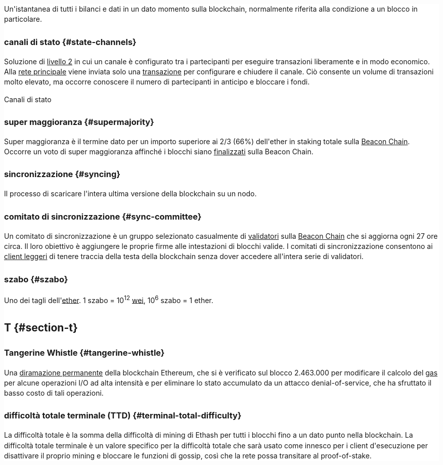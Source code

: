 Un'istantanea di tutti i bilanci e dati in un dato momento sulla blockchain, normalmente riferita alla condizione a un blocco in particolare.

### canali di stato {#state-channels}

Soluzione di [livello 2](#layer-2) in cui un canale è configurato tra i partecipanti per eseguire transazioni liberamente e in modo economico. Alla [rete principale](#mainnet) viene inviata solo una [transazione](#transaction) per configurare e chiudere il canale. Ciò consente un volume di transazioni molto elevato, ma occorre conoscere il numero di partecipanti in anticipo e bloccare i fondi.

<DocLink to="/developers/docs/scaling/state-channels/#state-channels">
  Canali di stato
</DocLink>

### super maggioranza {#supermajority}

Super maggioranza è il termine dato per un importo superiore ai 2/3 (66%) dell'ether in staking totale sulla [Beacon Chain](#beacon-chain). Occorre un voto di super maggioranza affinché i blocchi siano [finalizzati](#finality) sulla Beacon Chain.

### sincronizzazione {#syncing}

Il processo di scaricare l'intera ultima versione della blockchain su un nodo.

### comitato di sincronizzazione {#sync-committee}

Un comitato di sincronizzazione è un gruppo selezionato casualmente di [validatori](#validator) sulla [Beacon Chain](#beacon-chain) che si aggiorna ogni 27 ore circa. Il loro obiettivo è aggiungere le proprie firme alle intestazioni di blocchi valide. I comitati di sincronizzazione consentono ai [client leggeri](#lightweight-client) di tenere traccia della testa della blockchain senza dover accedere all'intera serie di validatori.

### szabo {#szabo}

Uno dei tagli dell'[ether](#ether). 1 szabo = 10<sup>12</sup> [wei](#wei), 10<sup>6</sup> szabo = 1 ether.

<Divider />

## T {#section-t}

### Tangerine Whistle {#tangerine-whistle}

Una [diramazione permanente](#hard-fork) della blockchain Ethereum, che si è verificato sul blocco 2.463.000 per modificare il calcolo del [gas](#gas) per alcune operazioni I/O ad alta intensità e per eliminare lo stato accumulato da un attacco denial-of-service, che ha sfruttato il basso costo di tali operazioni.

### difficoltà totale terminale (TTD) {#terminal-total-difficulty}

La difficoltà totale è la somma della difficoltà di mining di Ethash per tutti i blocchi fino a un dato punto nella blockchain. La difficoltà totale terminale è un valore specifico per la difficoltà totale che sarà usato come innesco per i client d'esecuzione per disattivare il proprio mining e bloccare le funzioni di gossip, così che la rete possa transitare al proof-of-stake.
